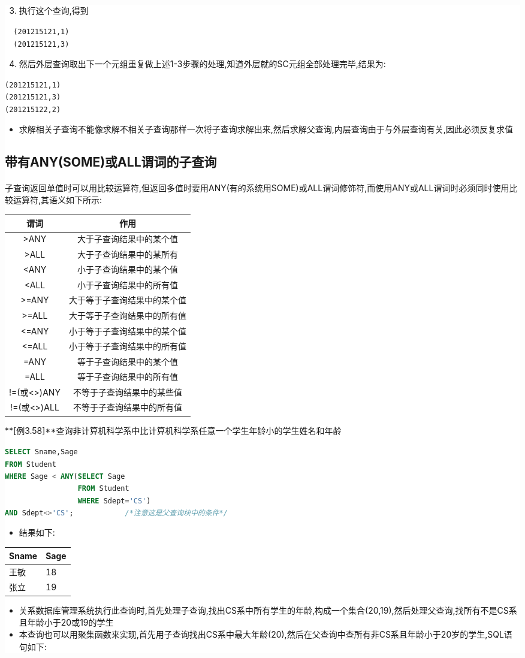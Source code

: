 3. 执行这个查询,得到

```
  (201215121,1)
  (201215121,3)
```

4. 然后外层查询取出下一个元组重复做上述1-3步骤的处理,知道外层就的SC元组全部处理完毕,结果为:

```
(201215121,1)
(201215121,3)
(201215122,2)
```

- 求解相关子查询不能像求解不相关子查询那样一次将子查询求解出来,然后求解父查询,内层查询由于与外层查询有关,因此必须反复求值

## 带有ANY(SOME)或ALL谓词的子查询

子查询返回单值时可以用比较运算符,但返回多值时要用ANY(有的系统用SOME)或ALL谓词修饰符,而使用ANY或ALL谓词时必须同时使用比较运算符,其语义如下所示:

谓词| 作用
:---:|:---:
\>ANY	|大于子查询结果中的某个值
\>ALL	|大于子查询结果中的某所有
\<ANY	|小于子查询结果中的某个值
\<ALL	|小于子查询结果中的所有值
\>=ANY	|大于等于子查询结果中的某个值
\>=ALL	|大于等于子查询结果中的所有值
\<=ANY	|小于等于子查询结果中的某个值
\<=ALL	|小于等于子查询结果中的所有值
\=ANY	|等于子查询结果中的某个值
\=ALL	|等于子查询结果中的所有值
\!=(或<>)ANY	|不等于子查询结果中的某些值
\!=(或<>)ALL	|不等于子查询结果中的所有值

**[例3.58]**查询非计算机科学系中比计算机科学系任意一个学生年龄小的学生姓名和年龄

```sql
SELECT Sname,Sage
FROM Student
WHERE Sage < ANY(SELECT Sage
                 FROM Student
                 WHERE Sdept='CS')
AND Sdept<>'CS';			/*注意这是父查询块中的条件*/
```

- 结果如下:

| Sname | Sage |
| ----- | ---- |
| 王敏  | 18   |
| 张立  | 19   |

- 关系数据库管理系统执行此查询时,首先处理子查询,找出CS系中所有学生的年龄,构成一个集合(20,19),然后处理父查询,找所有不是CS系且年龄小于20或19的学生
- 本查询也可以用聚集函数来实现,首先用子查询找出CS系中最大年龄(20),然后在父查询中查所有非CS系且年龄小于20岁的学生,SQL语句如下:
